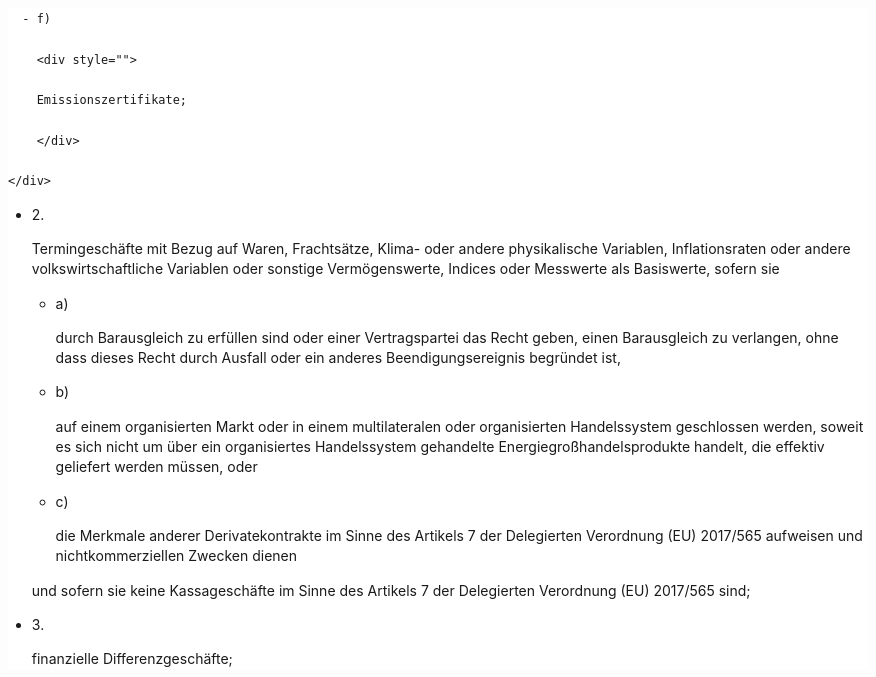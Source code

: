       - f)
        
        <div style="">
        
        Emissionszertifikate;
        
        </div>
    
    </div>

  - 2\.
    
    <div style="">
    
    Termingeschäfte mit Bezug auf Waren, Frachtsätze, Klima- oder andere
    physikalische Variablen, Inflationsraten oder andere
    volkswirtschaftliche Variablen oder sonstige Vermögenswerte, Indices
    oder Messwerte als Basiswerte, sofern sie
    
      - a)
        
        <div style="">
        
        durch Barausgleich zu erfüllen sind oder einer Vertragspartei
        das Recht geben, einen Barausgleich zu verlangen, ohne dass
        dieses Recht durch Ausfall oder ein anderes Beendigungsereignis
        begründet ist,
        
        </div>
    
      - b)
        
        <div style="">
        
        auf einem organisierten Markt oder in einem multilateralen oder
        organisierten Handelssystem geschlossen werden, soweit es sich
        nicht um über ein organisiertes Handelssystem gehandelte
        Energiegroßhandelsprodukte handelt, die effektiv geliefert
        werden müssen, oder
        
        </div>
    
      - c)
        
        <div style="">
        
        die Merkmale anderer Derivatekontrakte im Sinne des Artikels 7
        der Delegierten Verordnung (EU) 2017/565 aufweisen und
        nichtkommerziellen Zwecken dienen
        
        </div>
    
    und sofern sie keine Kassageschäfte im Sinne des Artikels 7 der
    Delegierten Verordnung (EU) 2017/565 sind;
    
    </div>

  - 3\.
    
    <div style="">
    
    finanzielle Differenzgeschäfte;
    